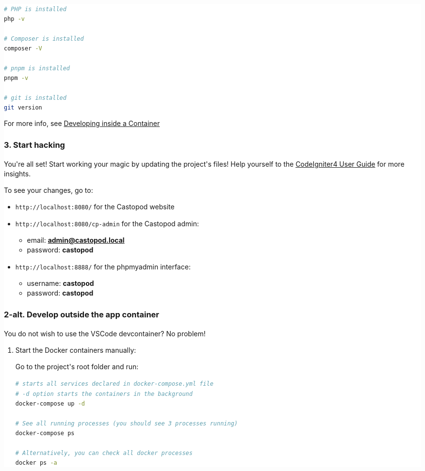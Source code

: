    ```bash
   # PHP is installed
   php -v

   # Composer is installed
   composer -V

   # pnpm is installed
   pnpm -v

   # git is installed
   git version
   ```

For more info, see
[Developing inside a Container](https://code.visualstudio.com/docs/devcontainers/containers)

### 3. Start hacking

You're all set! Start working your magic by updating the project's files! Help
yourself to the
[CodeIgniter4 User Guide](https://codeigniter.com/user_guide/index.html) for
more insights.

To see your changes, go to:

- `http://localhost:8080/` for the Castopod website
- `http://localhost:8080/cp-admin` for the Castopod admin:

  - email: **admin@castopod.local**
  - password: **castopod**

- `http://localhost:8888/` for the phpmyadmin interface:

  - username: **castopod**
  - password: **castopod**

### 2-alt. Develop outside the app container

You do not wish to use the VSCode devcontainer? No problem!

1. Start the Docker containers manually:

   Go to the project's root folder and run:

   ```bash
   # starts all services declared in docker-compose.yml file
   # -d option starts the containers in the background
   docker-compose up -d

   # See all running processes (you should see 3 processes running)
   docker-compose ps

   # Alternatively, you can check all docker processes
   docker ps -a

   ```
